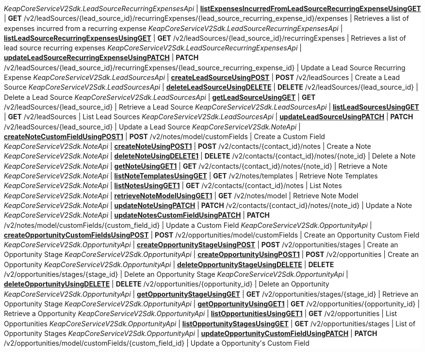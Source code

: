 *KeapCoreServiceV2Sdk.LeadSourceRecurringExpensesApi* | [**listExpensesIncurredFromLeadSourceRecurringExpenseUsingGET**](docs/LeadSourceRecurringExpensesApi.md#listExpensesIncurredFromLeadSourceRecurringExpenseUsingGET) | **GET** /v2/leadSources/{lead_source_id}/recurringExpenses/{lead_source_recurring_expense_id}/expenses | Retrieves a list of expenses incurred from a recurring expense
*KeapCoreServiceV2Sdk.LeadSourceRecurringExpensesApi* | [**listLeadSourceRecurringExpensesUsingGET**](docs/LeadSourceRecurringExpensesApi.md#listLeadSourceRecurringExpensesUsingGET) | **GET** /v2/leadSources/{lead_source_id}/recurringExpenses | Retrieves a list of lead source recurring expenses
*KeapCoreServiceV2Sdk.LeadSourceRecurringExpensesApi* | [**updateLeadSourceRecurringExpenseUsingPATCH**](docs/LeadSourceRecurringExpensesApi.md#updateLeadSourceRecurringExpenseUsingPATCH) | **PATCH** /v2/leadSources/{lead_source_id}/recurringExpenses/{lead_source_recurring_expense_id} | Update a Lead Source Recurring Expense
*KeapCoreServiceV2Sdk.LeadSourcesApi* | [**createLeadSourceUsingPOST**](docs/LeadSourcesApi.md#createLeadSourceUsingPOST) | **POST** /v2/leadSources | Create a Lead Source
*KeapCoreServiceV2Sdk.LeadSourcesApi* | [**deleteLeadSourceUsingDELETE**](docs/LeadSourcesApi.md#deleteLeadSourceUsingDELETE) | **DELETE** /v2/leadSources/{lead_source_id} | Delete a Lead Source
*KeapCoreServiceV2Sdk.LeadSourcesApi* | [**getLeadSourceUsingGET**](docs/LeadSourcesApi.md#getLeadSourceUsingGET) | **GET** /v2/leadSources/{lead_source_id} | Retrieve a Lead Source
*KeapCoreServiceV2Sdk.LeadSourcesApi* | [**listLeadSourcesUsingGET**](docs/LeadSourcesApi.md#listLeadSourcesUsingGET) | **GET** /v2/leadSources | List Lead Sources
*KeapCoreServiceV2Sdk.LeadSourcesApi* | [**updateLeadSourceUsingPATCH**](docs/LeadSourcesApi.md#updateLeadSourceUsingPATCH) | **PATCH** /v2/leadSources/{lead_source_id} | Update a Lead Source
*KeapCoreServiceV2Sdk.NoteApi* | [**createNoteCustomFieldUsingPOST1**](docs/NoteApi.md#createNoteCustomFieldUsingPOST1) | **POST** /v2/notes/model/customFields | Create a Custom Field
*KeapCoreServiceV2Sdk.NoteApi* | [**createNoteUsingPOST1**](docs/NoteApi.md#createNoteUsingPOST1) | **POST** /v2/contacts/{contact_id}/notes | Create a Note
*KeapCoreServiceV2Sdk.NoteApi* | [**deleteNoteUsingDELETE1**](docs/NoteApi.md#deleteNoteUsingDELETE1) | **DELETE** /v2/contacts/{contact_id}/notes/{note_id} | Delete a Note
*KeapCoreServiceV2Sdk.NoteApi* | [**getNoteUsingGET1**](docs/NoteApi.md#getNoteUsingGET1) | **GET** /v2/contacts/{contact_id}/notes/{note_id} | Retrieve a Note
*KeapCoreServiceV2Sdk.NoteApi* | [**listNoteTemplatesUsingGET**](docs/NoteApi.md#listNoteTemplatesUsingGET) | **GET** /v2/notes/templates | Retrieve Note Templates
*KeapCoreServiceV2Sdk.NoteApi* | [**listNotesUsingGET1**](docs/NoteApi.md#listNotesUsingGET1) | **GET** /v2/contacts/{contact_id}/notes | List Notes
*KeapCoreServiceV2Sdk.NoteApi* | [**retrieveNoteModelUsingGET1**](docs/NoteApi.md#retrieveNoteModelUsingGET1) | **GET** /v2/notes/model | Retrieve Note Model
*KeapCoreServiceV2Sdk.NoteApi* | [**updateNoteUsingPATCH**](docs/NoteApi.md#updateNoteUsingPATCH) | **PATCH** /v2/contacts/{contact_id}/notes/{note_id} | Update a Note
*KeapCoreServiceV2Sdk.NoteApi* | [**updateNotesCustomFieldUsingPATCH**](docs/NoteApi.md#updateNotesCustomFieldUsingPATCH) | **PATCH** /v2/notes/model/customFields/{custom_field_id} | Update a Custom Field
*KeapCoreServiceV2Sdk.OpportunityApi* | [**createOpportunityCustomFieldsUsingPOST**](docs/OpportunityApi.md#createOpportunityCustomFieldsUsingPOST) | **POST** /v2/opportunities/model/customFields | Create an Opportunity Custom Field
*KeapCoreServiceV2Sdk.OpportunityApi* | [**createOpportunityStageUsingPOST**](docs/OpportunityApi.md#createOpportunityStageUsingPOST) | **POST** /v2/opportunities/stages | Create an Opportunity Stage
*KeapCoreServiceV2Sdk.OpportunityApi* | [**createOpportunityUsingPOST1**](docs/OpportunityApi.md#createOpportunityUsingPOST1) | **POST** /v2/opportunities | Create an Opportunity
*KeapCoreServiceV2Sdk.OpportunityApi* | [**deleteOpportunityStageUsingDELETE**](docs/OpportunityApi.md#deleteOpportunityStageUsingDELETE) | **DELETE** /v2/opportunities/stages/{stage_id} | Delete an Opportunity Stage
*KeapCoreServiceV2Sdk.OpportunityApi* | [**deleteOpportunityUsingDELETE**](docs/OpportunityApi.md#deleteOpportunityUsingDELETE) | **DELETE** /v2/opportunities/{opportunity_id} | Delete an Opportunity
*KeapCoreServiceV2Sdk.OpportunityApi* | [**getOpportunityStageUsingGET**](docs/OpportunityApi.md#getOpportunityStageUsingGET) | **GET** /v2/opportunities/stages/{stage_id} | Retrieve an Opportunity Stage
*KeapCoreServiceV2Sdk.OpportunityApi* | [**getOpportunityUsingGET1**](docs/OpportunityApi.md#getOpportunityUsingGET1) | **GET** /v2/opportunities/{opportunity_id} | Retrieve a Opportunity
*KeapCoreServiceV2Sdk.OpportunityApi* | [**listOpportunitiesUsingGET1**](docs/OpportunityApi.md#listOpportunitiesUsingGET1) | **GET** /v2/opportunities | List Opportunities
*KeapCoreServiceV2Sdk.OpportunityApi* | [**listOpportunityStagesUsingGET**](docs/OpportunityApi.md#listOpportunityStagesUsingGET) | **GET** /v2/opportunities/stages | List of Opportunity Stages
*KeapCoreServiceV2Sdk.OpportunityApi* | [**updateOpportunityCustomFieldUsingPATCH**](docs/OpportunityApi.md#updateOpportunityCustomFieldUsingPATCH) | **PATCH** /v2/opportunities/model/customFields/{custom_field_id} | Update a Opportunity&#39;s Custom Field